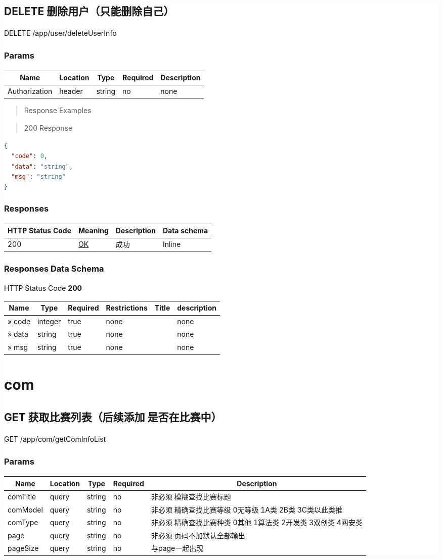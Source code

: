## DELETE 删除用户（只能删除自己）

DELETE /app/user/deleteUserInfo

### Params

|Name|Location|Type|Required|Description|
|---|---|---|---|---|
|Authorization|header|string| no |none|

> Response Examples

> 200 Response

```json
{
  "code": 0,
  "data": "string",
  "msg": "string"
}
```

### Responses

|HTTP Status Code |Meaning|Description|Data schema|
|---|---|---|---|
|200|[OK](https://tools.ietf.org/html/rfc7231#section-6.3.1)|成功|Inline|

### Responses Data Schema

HTTP Status Code **200**

|Name|Type|Required|Restrictions|Title|description|
|---|---|---|---|---|---|
|» code|integer|true|none||none|
|» data|string|true|none||none|
|» msg|string|true|none||none|

# com

## GET 获取比赛列表（后续添加 是否在比赛中）

GET /app/com/getComInfoList

### Params

|Name|Location|Type|Required|Description|
|---|---|---|---|---|
|comTitle|query|string| no |非必须 模糊查找比赛标题|
|comModel|query|string| no |非必须 精确查找比赛等级 0无等级 1A类 2B类 3C类以此类推|
|comType|query|string| no |非必须 精确查找比赛种类 0其他 1算法类 2开发类 3双创类 4网安类|
|page|query|string| no |非必须 页码不加默认全部输出|
|pageSize|query|string| no |与page一起出现|
